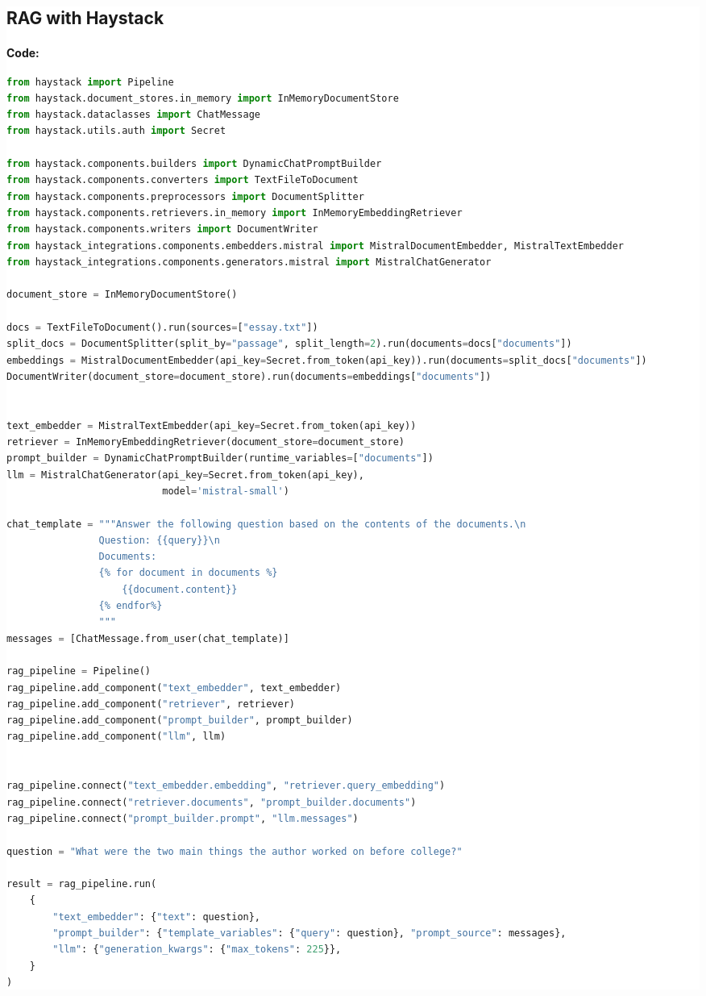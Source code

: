 ## RAG with Haystack

**Code:**
```python
from haystack import Pipeline
from haystack.document_stores.in_memory import InMemoryDocumentStore
from haystack.dataclasses import ChatMessage
from haystack.utils.auth import Secret

from haystack.components.builders import DynamicChatPromptBuilder
from haystack.components.converters import TextFileToDocument
from haystack.components.preprocessors import DocumentSplitter
from haystack.components.retrievers.in_memory import InMemoryEmbeddingRetriever
from haystack.components.writers import DocumentWriter
from haystack_integrations.components.embedders.mistral import MistralDocumentEmbedder, MistralTextEmbedder
from haystack_integrations.components.generators.mistral import MistralChatGenerator

document_store = InMemoryDocumentStore()

docs = TextFileToDocument().run(sources=["essay.txt"])
split_docs = DocumentSplitter(split_by="passage", split_length=2).run(documents=docs["documents"])
embeddings = MistralDocumentEmbedder(api_key=Secret.from_token(api_key)).run(documents=split_docs["documents"])
DocumentWriter(document_store=document_store).run(documents=embeddings["documents"])


text_embedder = MistralTextEmbedder(api_key=Secret.from_token(api_key))
retriever = InMemoryEmbeddingRetriever(document_store=document_store)
prompt_builder = DynamicChatPromptBuilder(runtime_variables=["documents"])
llm = MistralChatGenerator(api_key=Secret.from_token(api_key), 
                           model='mistral-small')

chat_template = """Answer the following question based on the contents of the documents.\n
                Question: {{query}}\n
                Documents: 
                {% for document in documents %}
                    {{document.content}}
                {% endfor%}
                """
messages = [ChatMessage.from_user(chat_template)]

rag_pipeline = Pipeline()
rag_pipeline.add_component("text_embedder", text_embedder)
rag_pipeline.add_component("retriever", retriever)
rag_pipeline.add_component("prompt_builder", prompt_builder)
rag_pipeline.add_component("llm", llm)


rag_pipeline.connect("text_embedder.embedding", "retriever.query_embedding")
rag_pipeline.connect("retriever.documents", "prompt_builder.documents")
rag_pipeline.connect("prompt_builder.prompt", "llm.messages")

question = "What were the two main things the author worked on before college?"

result = rag_pipeline.run(
    {
        "text_embedder": {"text": question},
        "prompt_builder": {"template_variables": {"query": question}, "prompt_source": messages},
        "llm": {"generation_kwargs": {"max_tokens": 225}},
    }
)

```